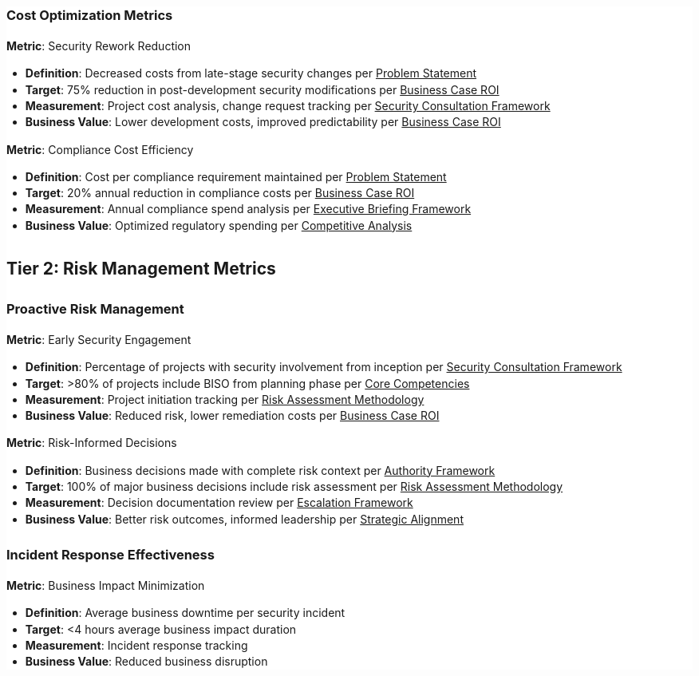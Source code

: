 ### Cost Optimization Metrics
**Metric**: Security Rework Reduction
- **Definition**: Decreased costs from late-stage security changes per [Problem Statement](./BISOPRO-02_Problem_Statement.md#inefficient-security-integration)
- **Target**: 75% reduction in post-development security modifications per [Business Case ROI](./BISOPRO-11_Business_Case_ROI.md#reduced-security-rework)
- **Measurement**: Project cost analysis, change request tracking per [Security Consultation Framework](./BISOPRO-17_Security_Consultation_Framework.md#business-impact-metrics)
- **Business Value**: Lower development costs, improved predictability per [Business Case ROI](./BISOPRO-11_Business_Case_ROI.md#operational-cost-savings)

**Metric**: Compliance Cost Efficiency
- **Definition**: Cost per compliance requirement maintained per [Problem Statement](./BISOPRO-02_Problem_Statement.md#regulatory-compliance-challenges)
- **Target**: 20% annual reduction in compliance costs per [Business Case ROI](./BISOPRO-11_Business_Case_ROI.md#compliance-efficiency)
- **Measurement**: Annual compliance spend analysis per [Executive Briefing Framework](./BISOPRO-13_Executive_Briefing_Framework.md#risk-and-compliance)
- **Business Value**: Optimized regulatory spending per [Competitive Analysis](./BISOPRO-16_Competitive_Analysis.md#competitive-performance-metrics)

## Tier 2: Risk Management Metrics

### Proactive Risk Management
**Metric**: Early Security Engagement
- **Definition**: Percentage of projects with security involvement from inception per [Security Consultation Framework](./BISOPRO-17_Security_Consultation_Framework.md#project-inception-engagement)
- **Target**: >80% of projects include BISO from planning phase per [Core Competencies](./BISOPRO-23_Core_Competencies_Development.md#business-partnership-competencies)
- **Measurement**: Project initiation tracking per [Risk Assessment Methodology](./BISOPRO-12_Risk_Assessment_Methodology.md#assessment-effectiveness-metrics)
- **Business Value**: Reduced risk, lower remediation costs per [Business Case ROI](./BISOPRO-11_Business_Case_ROI.md#risk-reduction-value)

**Metric**: Risk-Informed Decisions
- **Definition**: Business decisions made with complete risk context per [Authority Framework](./BISOPRO-06_Authority_Framework.md#risk-based-decision-making)
- **Target**: 100% of major business decisions include risk assessment per [Risk Assessment Methodology](./BISOPRO-12_Risk_Assessment_Methodology.md#decision-support-effectiveness)
- **Measurement**: Decision documentation review per [Escalation Framework](./BISOPRO-25_Escalation_Decision_Framework.md#decision-documentation)
- **Business Value**: Better risk outcomes, informed leadership per [Strategic Alignment](./BISOPRO-15_Strategic_Alignment.md#executive-alignment)

### Incident Response Effectiveness
**Metric**: Business Impact Minimization
- **Definition**: Average business downtime per security incident
- **Target**: <4 hours average business impact duration
- **Measurement**: Incident response tracking
- **Business Value**: Reduced business disruption
